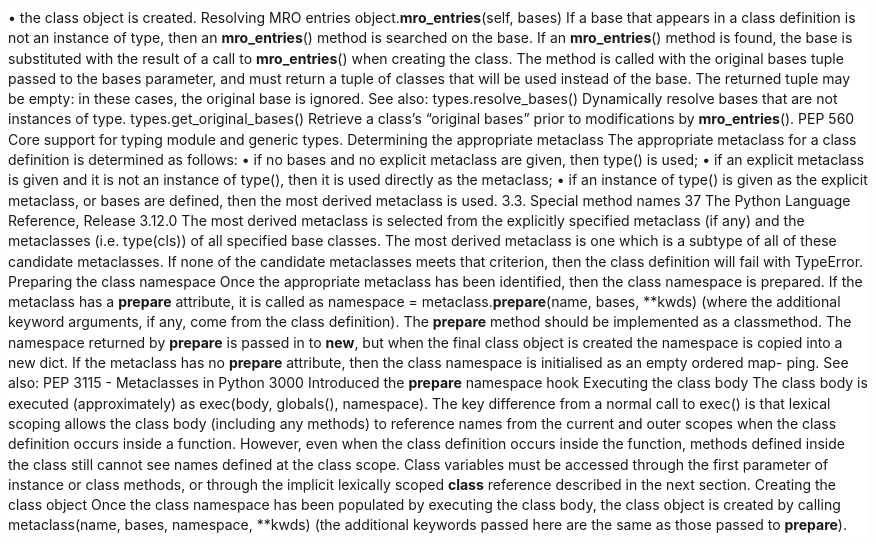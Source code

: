• the class object is created.
Resolving MRO entries
object.__mro_entries__(self, bases)
If a base that appears in a class definition is not an instance of type, then an __mro_entries__() method
is searched on the base. If an __mro_entries__() method is found, the base is substituted with the result
of a call to __mro_entries__() when creating the class. The method is called with the original bases
tuple passed to the bases parameter, and must return a tuple of classes that will be used instead of the base.
The returned tuple may be empty: in these cases, the original base is ignored.
See also:
types.resolve_bases() Dynamically resolve bases that are not instances of type.
types.get_original_bases() Retrieve a class’s “original bases” prior to modifications by
__mro_entries__().
PEP 560 Core support for typing module and generic types.
Determining the appropriate metaclass
The appropriate metaclass for a class definition is determined as follows:
• if no bases and no explicit metaclass are given, then type() is used;
• if an explicit metaclass is given and it is not an instance of type(), then it is used directly as the metaclass;
• if an instance of type() is given as the explicit metaclass, or bases are defined, then the most derived metaclass
is used.
3.3. Special method names 37
The Python Language Reference, Release 3.12.0
The most derived metaclass is selected from the explicitly specified metaclass (if any) and the metaclasses (i.e.
type(cls)) of all specified base classes. The most derived metaclass is one which is a subtype of all of these
candidate metaclasses. If none of the candidate metaclasses meets that criterion, then the class definition will fail
with TypeError.
Preparing the class namespace
Once the appropriate metaclass has been identified, then the class namespace is prepared. If the metaclass has
a __prepare__ attribute, it is called as namespace = metaclass.__prepare__(name, bases,
**kwds) (where the additional keyword arguments, if any, come from the class definition). The __prepare__
method should be implemented as a classmethod. The namespace returned by __prepare__ is passed in to
__new__, but when the final class object is created the namespace is copied into a new dict.
If the metaclass has no __prepare__ attribute, then the class namespace is initialised as an empty ordered map-
ping.
See also:
PEP 3115 - Metaclasses in Python 3000 Introduced the __prepare__ namespace hook
Executing the class body
The class body is executed (approximately) as exec(body, globals(), namespace). The key difference
from a normal call to exec() is that lexical scoping allows the class body (including any methods) to reference
names from the current and outer scopes when the class definition occurs inside a function.
However, even when the class definition occurs inside the function, methods defined inside the class still cannot see
names defined at the class scope. Class variables must be accessed through the first parameter of instance or class
methods, or through the implicit lexically scoped __class__ reference described in the next section.
Creating the class object
Once the class namespace has been populated by executing the class body, the class object is created by calling
metaclass(name, bases, namespace, **kwds) (the additional keywords passed here are the same as
those passed to __prepare__).